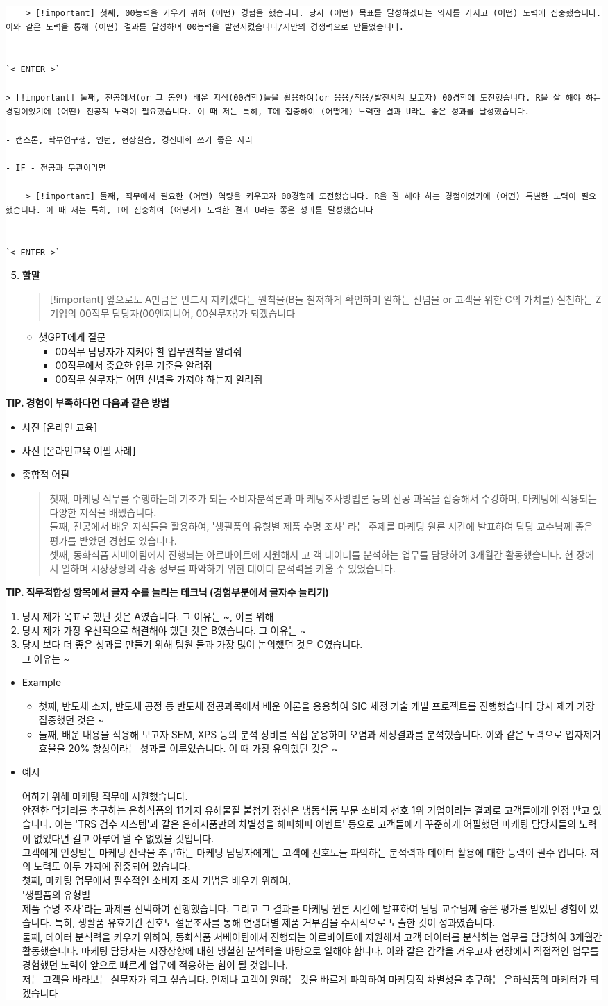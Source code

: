         > [!important] 첫째, 00능력을 키우기 위해 (어떤) 경험을 했습니다. 당시 (어떤) 목표를 달성하겠다는 의지를 가지고 (어떤) 노력에 집중했습니다. 이와 같은 노력을 통해 (어떤) 결과를 달성하며 00능력을 발전시켰습니다/저만의 경쟁력으로 만들었습니다.
        
    
    `< ENTER >`
    
    > [!important] 둘째, 전공에서(or 그 동안) 배운 지식(00경험)들을 활용하여(or 응용/적용/발전시켜 보고자) 00경험에 도전했습니다. R을 잘 해야 하는 경험이었기에 (어떤) 전공적 노력이 필요했습니다. 이 때 저는 특히, T에 집중하여 (어떻게) 노력한 결과 U라는 좋은 성과를 달성했습니다.
    
    - 캡스톤, 학부연구생, 인턴, 현장실습, 경진대회 쓰기 좋은 자리
    
    - IF - 전공과 무관이라면
        
        > [!important] 둘째, 직무에서 필요한 (어떤) 역량을 키우고자 00경험에 도전했습니다. R을 잘 해야 하는 경험이었기에 (어떤) 특별한 노력이 필요했습니다. 이 때 저는 특히, T에 집중하여 (어떻게) 노력한 결과 U라는 좋은 성과를 달성했습니다
        
    
    `< ENTER >`
    
5. **할말**
    
    > [!important] 앞으로도 A만큼은 반드시 지키겠다는 원칙을(B들 철저하게 확인하며 일하는 신념을 or 고객을 위한 C의 가치를) 실천하는 Z기업의 00직무 담당자(00엔지니어, 00실무자)가 되겠습니다
    
    - 챗GPT에게 질문
        - 00직무 담당자가 지켜야 할 업무원칙을 알려줘
        - 00직무에서 중요한 업무 기준을 알려줘
        - 00직무 실무자는 어떤 신념을 가져야 하는지 알려줘

  

**TIP. 경험이 부족하다면 다음과 같은 방법**

- 사진 [온라인 교육]
- 사진 [온라인교육 어필 사례]
- 종합적 어필
    
    > 첫째, 마케팅 직무를 수행하는데 기초가 되는 소비자분석론과 마 케팅조사방법론 등의 전공 과목을 집중해서 수강하며, 마케팅에 적용되는 다양한 지식을 배웠습니다.  
    > 둘째, 전공에서 배운 지식들을 활용하여, '생필품의 유형별 제품 수명 조사' 라는 주제를 마케팅 원론 시간에 발표하여 담당 교수님께 좋은 평가를 받았던 경험도 있습니다.  
    > 셋째, 동화식품 서베이팀에서 진행되는 아르바이트에 지원해서 고 객 데이터를 분석하는 업무를 담당하여 3개월간 활동했습니다. 현 장에서 일하며 시장상황의 각종 정보를 파악하기 위한 데이터 분석력을 키울 수 있었습니다.  
    

**TIP. 직무적합성 항목에서 글자 수를 늘리는 테크닉 (경험부분에서 글자수 늘리기)**

1. 당시 제가 목표로 했던 것은 A였습니다. 그 이유는 ~, 이를 위해
2. 당시 제가 가장 우선적으로 해결해야 했던 것은 B였습니다. 그 이유는 ~
3. 당시 보다 더 좋은 성과를 만들기 위해 팀원 들과 가장 많이 논의했던 것은 C였습니다.  
    그 이유는 ~  
    

- Example
    - 첫째, 반도체 소자, 반도체 공정 등 반도체 전공과목에서 배운 이론을 응용하여 SIC 세정 기술 개발 프로젝트를 진행했습니다 당시 제가 가장 집중했던 것은 ~
    - 둘째, 배운 내용을 적용해 보고자 SEM, XPS 등의 분석 장비를 직접 운용하며 오염과 세정결과를 분석했습니다. 이와 같은 노력으로 입자제거 효율을 20% 향상이라는 성과를 이루었습니다. 이 때 가장 유의했던 것은 ~

  

- 예시
    
    어하기 위해 마케팅 직무에 시원했습니다.  
    안전한 먹거리를 추구하는 은하식품의 11가지 유해물질 불첨가 정신은 냉동식품 부문 소비자 선호 1위 기업이라는 결과로 고객들에게 인정 받고 있습니다. 이는 'TRS 검수 시스템'과 같은 은하시품만의 차별성을 해피해피 이벤트' 등으로 고객들에게 꾸준하게 어필했던 마케팅 담당자들의 노력이 없었다면 걸고 아루어 낼 수 없었을 것입니다.  
    고객에게 인정받는 마케팅 전략을 추구하는 마케팅 담당자에게는 고객에 선호도들 파악하는 분석력과 데이터 활용에 대한 능력이 필수 입니다. 저의 노력도 이두 가지에 집중되어 있습니다.  
    첫째, 마케팅 업무에서 필수적인 소비자 조사 기법을 배우기 위하여,  
    '생필품의 유형별  
    제품 수명 조사'라는 과제를 선택하여 진행했습니다. 그리고 그 결과를 마케팅 원론 시간에 발표하여 담당 교수님께 중은 평가를 받았던 경험이 있습니다. 특히, 생활품 유효기간 신호도 설문조사를 통해 연령대별 제품 거부감을 수시적으로 도출한 것이 성과였습니다.  
    둘째, 데이터 분석력을 키우기 위하여, 동화식품 서베이팀에서 진행되는 아르바이트에 지원해서 고객 데이터를 분석하는 업무를 담당하여 3개월간 활동했습니다. 마케팅 담당자는 시장상항에 대한 냉철한 분석력을 바탕으로 일해야 합니다. 이와 같은 감각을 거우고자 현장에서 직접적인 업무를 경험했던 노력이 앞으로 빠르게 업무에 적응하는 힘이 될 것입니다.  
    저는 고객을 바라보는 실무자가 되고 싶습니다. 언제나 고객이 원하는 것을 빠르게 파악하여 마케팅적 차별성을 추구하는 은하식품의 마케터가 되겠습니다